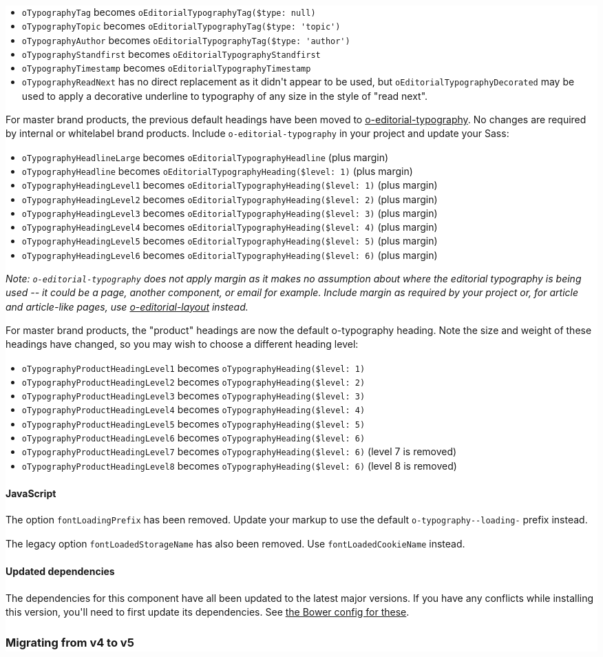 - `oTypographyTag` becomes `oEditorialTypographyTag($type: null)`
- `oTypographyTopic` becomes `oEditorialTypographyTag($type: 'topic')`
- `oTypographyAuthor` becomes `oEditorialTypographyTag($type: 'author')`
- `oTypographyStandfirst` becomes `oEditorialTypographyStandfirst`
- `oTypographyTimestamp` becomes `oEditorialTypographyTimestamp`
- `oTypographyReadNext` has no direct replacement as it didn't appear to be used, but `oEditorialTypographyDecorated` may be used to apply a decorative underline to typography of any size in the style of "read next".

For master brand products, the previous default headings have been moved to [o-editorial-typography](https://registry.origami.ft.com/components/o-editorial-typography). No changes are required by internal or whitelabel brand products. Include `o-editorial-typography` in your project and update your Sass:

- `oTypographyHeadlineLarge` becomes `oEditorialTypographyHeadline` (plus margin)
- `oTypographyHeadline` becomes `oEditorialTypographyHeading($level: 1)` (plus margin)
- `oTypographyHeadingLevel1` becomes `oEditorialTypographyHeading($level: 1)` (plus margin)
- `oTypographyHeadingLevel2` becomes `oEditorialTypographyHeading($level: 2)` (plus margin)
- `oTypographyHeadingLevel3` becomes `oEditorialTypographyHeading($level: 3)` (plus margin)
- `oTypographyHeadingLevel4` becomes `oEditorialTypographyHeading($level: 4)` (plus margin)
- `oTypographyHeadingLevel5` becomes `oEditorialTypographyHeading($level: 5)` (plus margin)
- `oTypographyHeadingLevel6` becomes `oEditorialTypographyHeading($level: 6)` (plus margin)

_Note: `o-editorial-typography` does not apply margin as it makes no assumption about where the editorial typography is being used -- it could be a page, another component, or email for example. Include margin as required by your project or, for article and article-like pages, use [o-editorial-layout](https://registry.origami.ft.com/components/o-editorial-layout) instead._

For master brand products, the "product" headings are now the default o-typography heading. Note the size and weight of these headings have changed, so you may wish to choose a different heading level:
- `oTypographyProductHeadingLevel1` becomes `oTypographyHeading($level: 1)`
- `oTypographyProductHeadingLevel2` becomes `oTypographyHeading($level: 2)`
- `oTypographyProductHeadingLevel3` becomes `oTypographyHeading($level: 3)`
- `oTypographyProductHeadingLevel4` becomes `oTypographyHeading($level: 4)`
- `oTypographyProductHeadingLevel5` becomes `oTypographyHeading($level: 5)`
- `oTypographyProductHeadingLevel6` becomes `oTypographyHeading($level: 6)`
- `oTypographyProductHeadingLevel7` becomes `oTypographyHeading($level: 6)` (level 7 is removed)
- `oTypographyProductHeadingLevel8` becomes `oTypographyHeading($level: 6)` (level 8 is removed)

#### JavaScript

The option `fontLoadingPrefix` has been removed. Update your markup to use the default `o-typography--loading-` prefix instead.

The legacy option `fontLoadedStorageName` has also been removed. Use `fontLoadedCookieName` instead.

#### Updated dependencies

The dependencies for this component have all been updated to the latest major versions.
If you have any conflicts while installing this version, you'll need to first update
its dependencies. See [the Bower config for these](./bower.json).

### Migrating from v4 to v5
